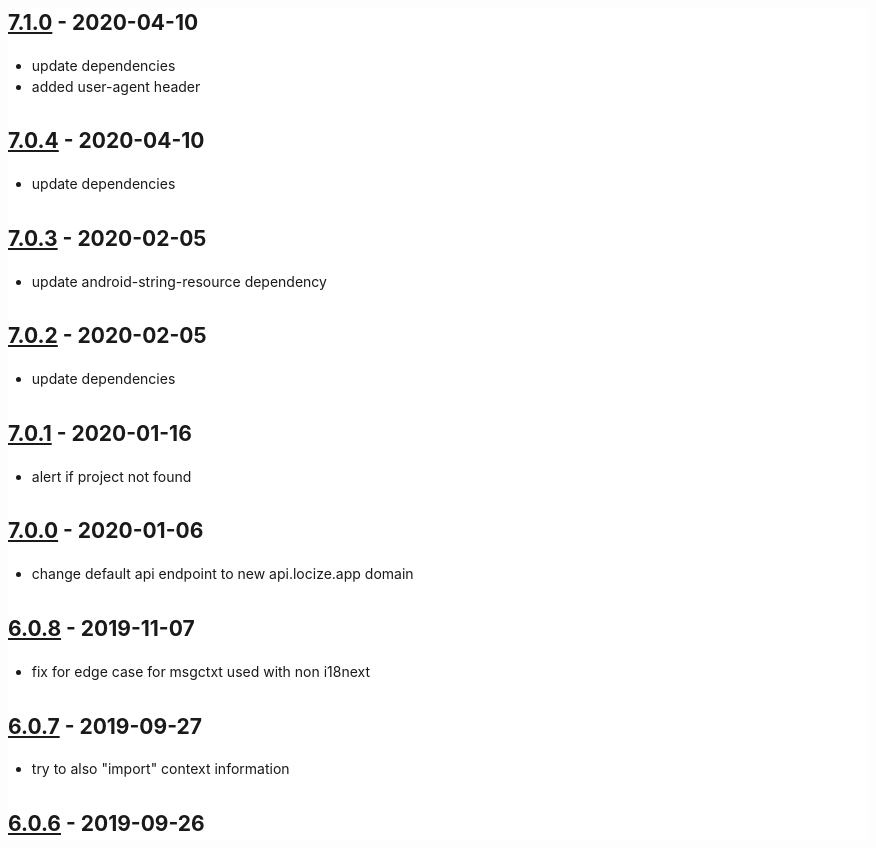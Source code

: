 ## [7.1.0](https://github.com/locize/locize-cli/compare/v7.0.4...v7.1.0) - 2020-04-10

- update dependencies
- added user-agent header


## [7.0.4](https://github.com/locize/locize-cli/compare/v7.0.3...v7.0.4) - 2020-04-10

- update dependencies


## [7.0.3](https://github.com/locize/locize-cli/compare/v7.0.2...v7.0.3) - 2020-02-05

- update android-string-resource dependency


## [7.0.2](https://github.com/locize/locize-cli/compare/v7.0.1...v7.0.2) - 2020-02-05

- update dependencies


## [7.0.1](https://github.com/locize/locize-cli/compare/v7.0.0...v7.0.1) - 2020-01-16

- alert if project not found


## [7.0.0](https://github.com/locize/locize-cli/compare/v6.0.8...v7.0.0) - 2020-01-06

- change default api endpoint to new api.locize.app domain


## [6.0.8](https://github.com/locize/locize-cli/compare/v6.0.7...v6.0.8) - 2019-11-07

- fix for edge case for msgctxt used with non i18next


## [6.0.7](https://github.com/locize/locize-cli/compare/v6.0.6...v6.0.7) - 2019-09-27

- try to also "import" context information


## [6.0.6](https://github.com/locize/locize-cli/compare/v6.0.5...v6.0.6) - 2019-09-26
